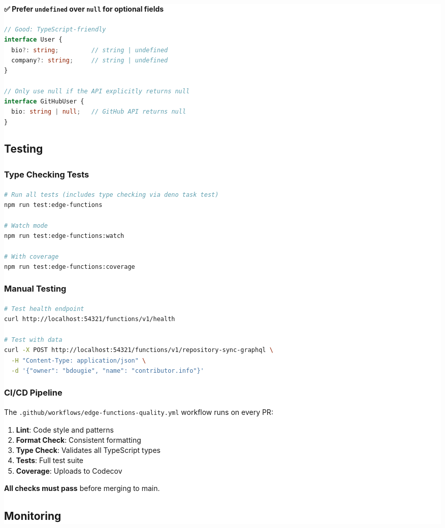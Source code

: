 #### ✅ Prefer `undefined` over `null` for optional fields
```typescript
// Good: TypeScript-friendly
interface User {
  bio?: string;         // string | undefined
  company?: string;     // string | undefined
}

// Only use null if the API explicitly returns null
interface GitHubUser {
  bio: string | null;   // GitHub API returns null
}
```

## Testing

### Type Checking Tests
```bash
# Run all tests (includes type checking via deno task test)
npm run test:edge-functions

# Watch mode
npm run test:edge-functions:watch

# With coverage
npm run test:edge-functions:coverage
```

### Manual Testing
```bash
# Test health endpoint
curl http://localhost:54321/functions/v1/health

# Test with data
curl -X POST http://localhost:54321/functions/v1/repository-sync-graphql \
  -H "Content-Type: application/json" \
  -d '{"owner": "bdougie", "name": "contributor.info"}'
```

### CI/CD Pipeline

The `.github/workflows/edge-functions-quality.yml` workflow runs on every PR:

1. **Lint**: Code style and patterns
2. **Format Check**: Consistent formatting
3. **Type Check**: Validates all TypeScript types
4. **Tests**: Full test suite
5. **Coverage**: Uploads to Codecov

**All checks must pass** before merging to main.

## Monitoring
